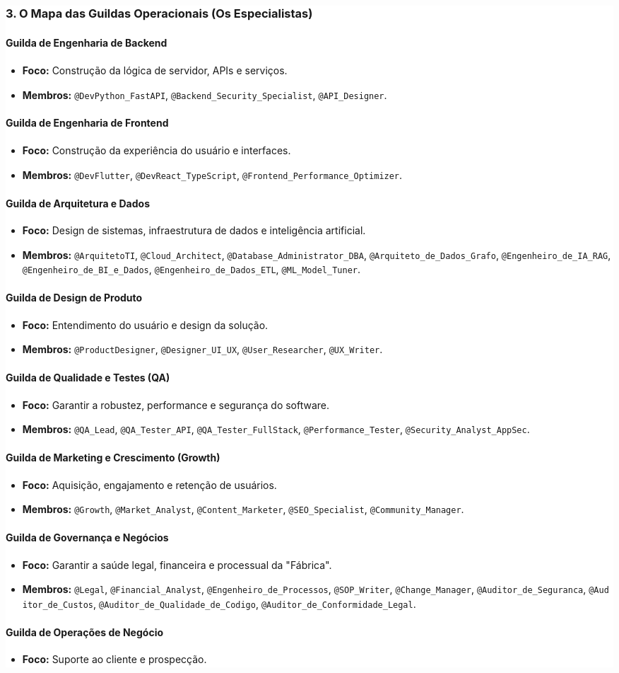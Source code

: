 ### **3. O Mapa das Guildas Operacionais (Os Especialistas)**

#### **Guilda de Engenharia de Backend**

- **Foco:** Construção da lógica de servidor, APIs e serviços.
    
- **Membros:** `@DevPython_FastAPI`, `@Backend_Security_Specialist`, `@API_Designer`.
    

#### **Guilda de Engenharia de Frontend**

- **Foco:** Construção da experiência do usuário e interfaces.
    
- **Membros:** `@DevFlutter`, `@DevReact_TypeScript`, `@Frontend_Performance_Optimizer`.
    

#### **Guilda de Arquitetura e Dados**

- **Foco:** Design de sistemas, infraestrutura de dados e inteligência artificial.
    
- **Membros:** `@ArquitetoTI`, `@Cloud_Architect`, `@Database_Administrator_DBA`, `@Arquiteto_de_Dados_Grafo`, `@Engenheiro_de_IA_RAG`, `@Engenheiro_de_BI_e_Dados`, `@Engenheiro_de_Dados_ETL`, `@ML_Model_Tuner`.
    

#### **Guilda de Design de Produto**

- **Foco:** Entendimento do usuário e design da solução.
    
- **Membros:** `@ProductDesigner`, `@Designer_UI_UX`, `@User_Researcher`, `@UX_Writer`.
    

#### **Guilda de Qualidade e Testes (QA)**

- **Foco:** Garantir a robustez, performance e segurança do software.
    
- **Membros:** `@QA_Lead`, `@QA_Tester_API`, `@QA_Tester_FullStack`, `@Performance_Tester`, `@Security_Analyst_AppSec`.
    

#### **Guilda de Marketing e Crescimento (Growth)**

- **Foco:** Aquisição, engajamento e retenção de usuários.
    
- **Membros:** `@Growth`, `@Market_Analyst`, `@Content_Marketer`, `@SEO_Specialist`, `@Community_Manager`.
    

#### **Guilda de Governança e Negócios**

- **Foco:** Garantir a saúde legal, financeira e processual da "Fábrica".
    
- **Membros:** `@Legal`, `@Financial_Analyst`, `@Engenheiro_de_Processos`, `@SOP_Writer`, `@Change_Manager`, `@Auditor_de_Seguranca`, `@Auditor_de_Custos`, `@Auditor_de_Qualidade_de_Codigo`, `@Auditor_de_Conformidade_Legal`.
    

#### **Guilda de Operações de Negócio**

- **Foco:** Suporte ao cliente e prospecção.
    